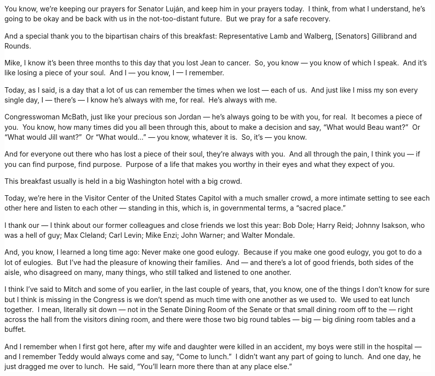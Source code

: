 You know, we’re keeping our prayers for Senator Luján, and keep him in
your prayers today.  I think, from what I understand, he’s going to be
okay and be back with us in the not-too-distant future.  But we pray for
a safe recovery.

And a special thank you to the bipartisan chairs of this breakfast:
Representative Lamb and Walberg, \[Senators\] Gillibrand and Rounds.

Mike, I know it’s been three months to this day that you lost Jean to
cancer.  So, you know — you know of which I speak.  And it’s like losing
a piece of your soul.  And I — you know, I — I remember. 

Today, as I said, is a day that a lot of us can remember the times when
we lost — each of us.  And just like I miss my son every single day, I —
there’s — I know he’s always with me, for real.  He’s always with me.

Congresswoman McBath, just like your precious son Jordan — he’s always
going to be with you, for real.  It becomes a piece of you.  You know,
how many times did you all been through this, about to make a decision
and say, “What would Beau want?”  Or “What would Jill want?”  Or “What
would…” — you know, whatever it is.  So, it’s — you know.

And for everyone out there who has lost a piece of their soul, they’re
always with you.  And all through the pain, I think you — if you can
find purpose, find purpose.  Purpose of a life that makes you worthy in
their eyes and what they expect of you.

This breakfast usually is held in a big Washington hotel with a big
crowd.

Today, we’re here in the Visitor Center of the United States Capitol
with a much smaller crowd, a more intimate setting to see each other
here and listen to each other — standing in this, which is, in
governmental terms, a “sacred place.” 

I thank our — I think about our former colleagues and close friends we
lost this year: Bob Dole; Harry Reid; Johnny Isakson, who was a hell of
guy; Max Cleland; Carl Levin; Mike Enzi; John Warner; and Walter
Mondale.

And, you know, I learned a long time ago: Never make one good eulogy. 
Because if you make one good eulogy, you got to do a lot of eulogies. 
But I’ve had the pleasure of knowing their families.  And — and there’s
a lot of good friends, both sides of the aisle, who disagreed on many,
many things, who still talked and listened to one another. 

I think I’ve said to Mitch and some of you earlier, in the last couple
of years, that, you know, one of the things I don’t know for sure but I
think is missing in the Congress is we don’t spend as much time with one
another as we used to.  We used to eat lunch together.  I mean,
literally sit down — not in the Senate Dining Room of the Senate or that
small dining room off to the — right across the hall from the visitors
dining room, and there were those two big round tables — big — big
dining room tables and a buffet. 

And I remember when I first got here, after my wife and daughter were
killed in an accident, my boys were still in the hospital — and I
remember Teddy would always come and say, “Come to lunch.”  I didn’t
want any part of going to lunch.  And one day, he just dragged me over
to lunch.  He said, “You’ll learn more there than at any place else.” 

